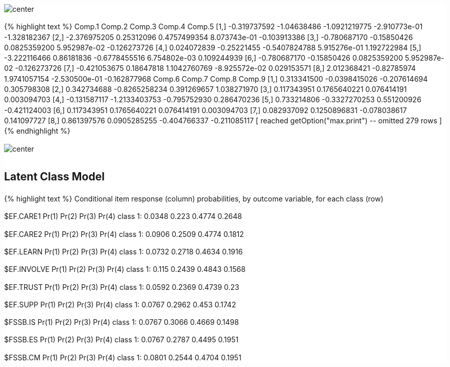 ![center](http://chadchae.github.io/figs/Report/unnamed-chunk-7-1.png)

{% highlight text %}
             Comp.1      Comp.2        Comp.3        Comp.4       Comp.5
  [1,] -0.319737592 -1.04638486 -1.0921219775 -2.910773e-01 -1.328182367
  [2,] -2.376975205  0.25312096  0.4757499354  8.073743e-01 -0.103913386
  [3,] -0.780687170 -0.15850426  0.0825359200  5.952987e-02 -0.126273726
  [4,]  0.024072839 -0.25221455 -0.5407824788  5.915276e-01  1.192722984
  [5,] -3.222116466  0.86181836 -0.6778455516  6.754802e-03  0.109244939
  [6,] -0.780687170 -0.15850426  0.0825359200  5.952987e-02 -0.126273726
  [7,] -0.421053675  0.18647818  1.1042760769 -8.925572e-02  0.029153571
  [8,]  2.012368421 -0.82785974  1.9741057154 -2.530500e-01 -0.162877968
             Comp.6        Comp.7       Comp.8       Comp.9
  [1,]  0.313341500 -0.0398415026 -0.207614694  0.305798308
  [2,]  0.342734688 -0.8265258234  0.391269657  1.038271970
  [3,]  0.117343951  0.1765640221  0.076414191  0.003094703
  [4,] -0.131587117 -1.2133403753 -0.795752930  0.286470236
  [5,]  0.733214806 -0.3327270253  0.551200926 -0.421124003
  [6,]  0.117343951  0.1765640221  0.076414191  0.003094703
  [7,]  0.082937092  0.1250896831 -0.078038617  0.141097727
  [8,]  0.861397576  0.0905285255 -0.404766337 -0.211085117
 [ reached getOption("max.print") -- omitted 279 rows ]
{% endhighlight %}

![center](http://chadchae.github.io/figs/Report/unnamed-chunk-7-2.png)


## Latent Class Model

{% highlight text %}
Conditional item response (column) probabilities,
 by outcome variable, for each class (row) 
 
$EF.CARE1
           Pr(1) Pr(2)  Pr(3)  Pr(4)
class 1:  0.0348 0.223 0.4774 0.2648

$EF.CARE2
           Pr(1)  Pr(2)  Pr(3)  Pr(4)
class 1:  0.0906 0.2509 0.4774 0.1812

$EF.LEARN
           Pr(1)  Pr(2)  Pr(3)  Pr(4)
class 1:  0.0732 0.2718 0.4634 0.1916

$EF.INVOLVE
          Pr(1)  Pr(2)  Pr(3)  Pr(4)
class 1:  0.115 0.2439 0.4843 0.1568

$EF.TRUST
           Pr(1)  Pr(2)  Pr(3) Pr(4)
class 1:  0.0592 0.2369 0.4739  0.23

$EF.SUPP
           Pr(1)  Pr(2) Pr(3)  Pr(4)
class 1:  0.0767 0.2962 0.453 0.1742

$FSSB.IS
           Pr(1)  Pr(2)  Pr(3)  Pr(4)
class 1:  0.0767 0.3066 0.4669 0.1498

$FSSB.ES
           Pr(1)  Pr(2)  Pr(3)  Pr(4)
class 1:  0.0767 0.2787 0.4495 0.1951

$FSSB.CM
           Pr(1)  Pr(2)  Pr(3)  Pr(4)
class 1:  0.0801 0.2544 0.4704 0.1951